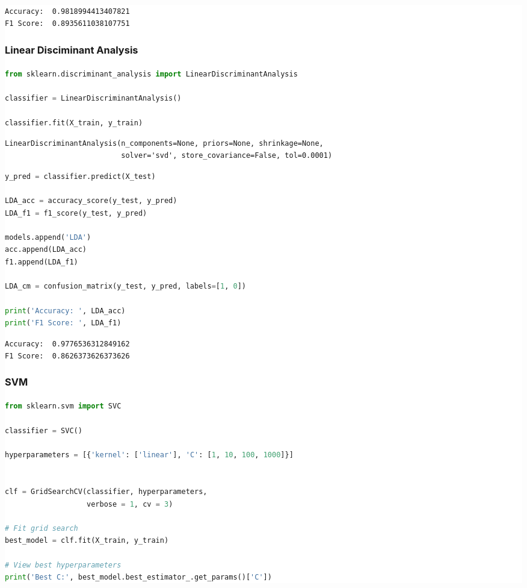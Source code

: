     Accuracy:  0.9818994413407821
    F1 Score:  0.8935611038107751


### Linear Disciminant Analysis


```python
from sklearn.discriminant_analysis import LinearDiscriminantAnalysis

classifier = LinearDiscriminantAnalysis()

classifier.fit(X_train, y_train)
```




    LinearDiscriminantAnalysis(n_components=None, priors=None, shrinkage=None,
                               solver='svd', store_covariance=False, tol=0.0001)




```python
y_pred = classifier.predict(X_test)

LDA_acc = accuracy_score(y_test, y_pred)
LDA_f1 = f1_score(y_test, y_pred)

models.append('LDA')
acc.append(LDA_acc)
f1.append(LDA_f1)

LDA_cm = confusion_matrix(y_test, y_pred, labels=[1, 0])

print('Accuracy: ', LDA_acc)
print('F1 Score: ', LDA_f1)
```

    Accuracy:  0.9776536312849162
    F1 Score:  0.8626373626373626


### SVM


```python
from sklearn.svm import SVC

classifier = SVC()

hyperparameters = [{'kernel': ['linear'], 'C': [1, 10, 100, 1000]}]


clf = GridSearchCV(classifier, hyperparameters, 
                   verbose = 1, cv = 3)

# Fit grid search
best_model = clf.fit(X_train, y_train)

# View best hyperparameters
print('Best C:', best_model.best_estimator_.get_params()['C'])
```
